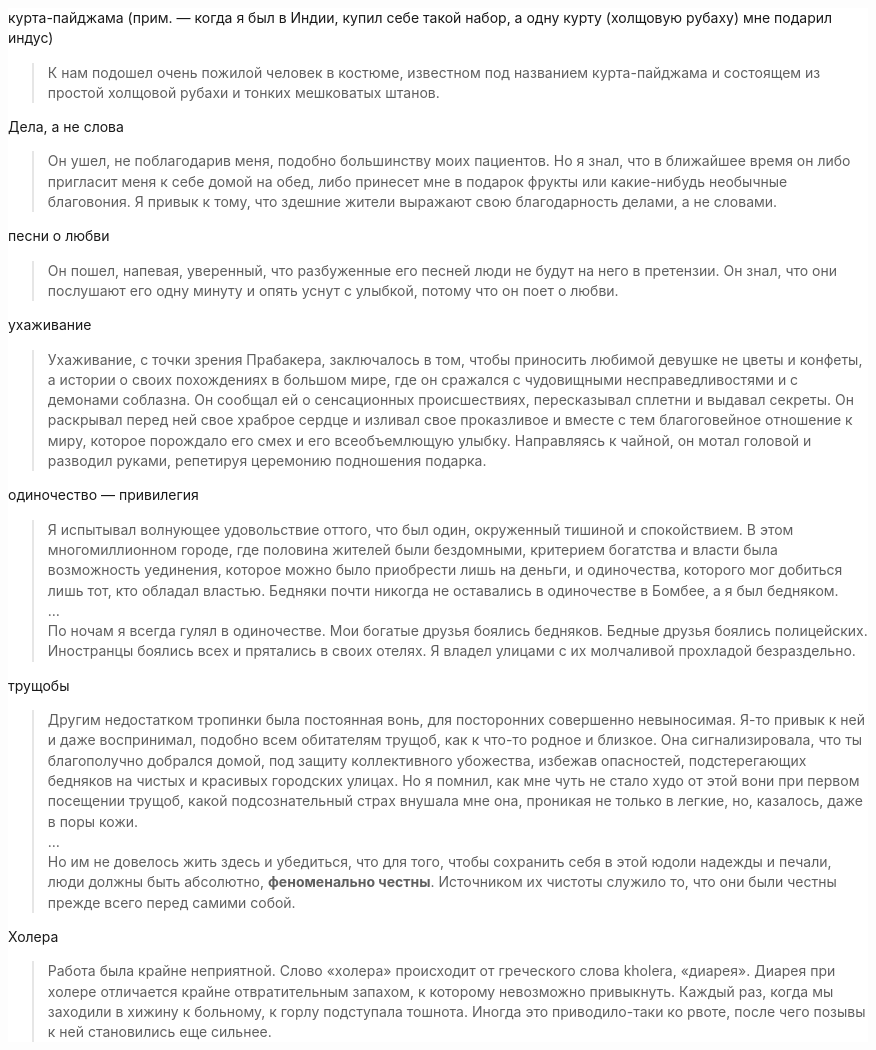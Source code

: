 курта-пайджама (прим. — когда я был в Индии, купил себе такой набор, а одну курту (холщовую рубаху) мне подарил индус)

> К нам подошел очень пожилой человек в костюме, известном под названием курта-пайджама и состоящем из простой холщовой рубахи и тонких мешковатых штанов.

Дела, а не слова

> Он ушел, не поблагодарив меня, подобно большинству моих пациентов. Но я знал, что в ближайшее время он либо пригласит меня к себе домой на обед, либо принесет мне в подарок фрукты или какие-нибудь необычные благовония. Я привык к тому, что здешние жители выражают свою благодарность делами, а не словами.

песни о любви

> Он пошел, напевая, уверенный, что разбуженные его песней люди не будут на него в претензии. Он знал, что они послушают его одну минуту и опять уснут с улыбкой, потому что он поет о любви.

ухаживание

> Ухаживание, с точки зрения Прабакера, заключалось в том, чтобы приносить любимой девушке не цветы и конфеты, а истории о своих похождениях в большом мире, где он сражался с чудовищными несправедливостями и с демонами соблазна. Он сообщал ей о сенсационных происшествиях, пересказывал сплетни и выдавал секреты. Он раскрывал перед ней свое храброе сердце и изливал свое проказливое и вместе с тем благоговейное отношение к миру, которое порождало его смех и его всеобъемлющую улыбку. Направляясь к чайной, он мотал головой и разводил руками, репетируя церемонию подношения подарка.

одиночество — привилегия

> Я испытывал волнующее удовольствие оттого, что был один, окруженный тишиной и спокойствием. В этом многомиллионном городе, где половина жителей были бездомными, критерием богатства и власти была возможность уединения, которое можно было приобрести лишь на деньги, и одиночества, которого мог добиться лишь тот, кто обладал властью. Бедняки почти никогда не оставались в одиночестве в Бомбее, а я был бедняком.  
>  …  
>  По ночам я всегда гулял в одиночестве. Мои богатые друзья боялись бедняков. Бедные друзья боялись полицейских. Иностранцы боялись всех и прятались в своих отелях. Я владел улицами с их молчаливой прохладой безраздельно.

трущобы

> Другим недостатком тропинки была постоянная вонь, для посторонних совершенно невыносимая. Я-то привык к ней и даже воспринимал, подобно всем обитателям трущоб, как к что-то родное и близкое. Она сигнализировала, что ты благополучно добрался домой, под защиту коллективного убожества, избежав опасностей, подстерегающих бедняков на чистых и красивых городских улицах. Но я помнил, как мне чуть не стало худо от этой вони при первом посещении трущоб, какой подсознательный страх внушала мне она, проникая не только в легкие, но, казалось, даже в поры кожи.  
>  …  
>  Но им не довелось жить здесь и убедиться, что для того, чтобы сохранить себя в этой юдоли надежды и печали, люди должны быть абсолютно, **феноменально честны**. Источником их чистоты служило то, что они были честны прежде всего перед самими собой.

Холера

> Работа была крайне неприятной. Слово «холера» происходит от греческого слова kholera, «диарея». Диарея при холере отличается крайне отвратительным запахом, к которому невозможно привыкнуть. Каждый раз, когда мы заходили в хижину к больному, к горлу подступала тошнота. Иногда это приводило-таки ко рвоте, после чего позывы к ней становились еще сильнее.
